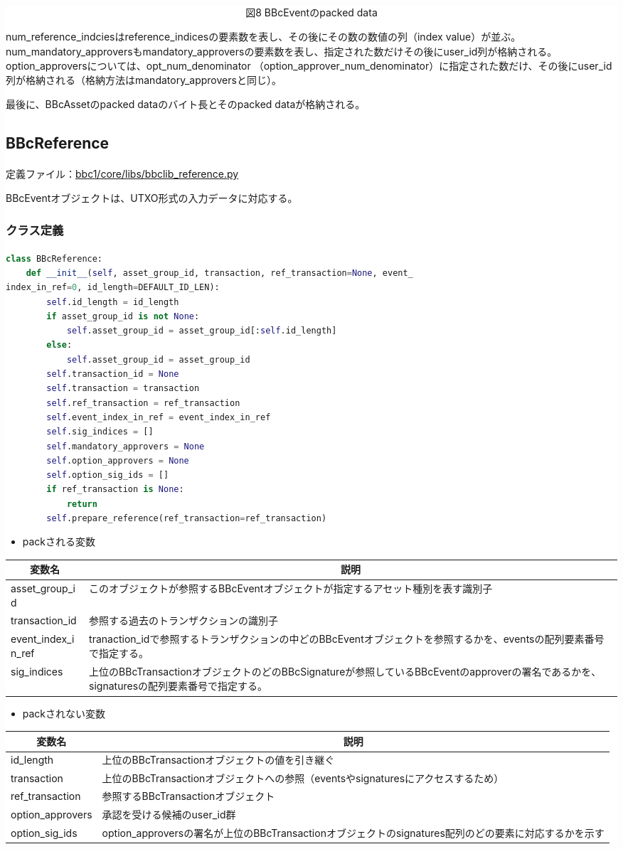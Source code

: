 <center>図8 BBcEventのpacked data</center>

num_reference_indciesはreference_indicesの要素数を表し、その後にその数の数値の列（index value）が並ぶ。num_mandatory_approversもmandatory_approversの要素数を表し、指定された数だけその後にuser_id列が格納される。option_approversについては、opt_num_denominator （option_approver_num_denominator）に指定された数だけ、その後にuser_id列が格納される（格納方法はmandatory_approversと同じ）。

最後に、BBcAssetのpacked dataのバイト長とそのpacked dataが格納される。



## BBcReference

定義ファイル：[bbc1/core/libs/bbclib_reference.py](https://github.com/beyond-blockchain/bbc1/blob/develop/bbc1/core/libs/bbclib_reference.py)

BBcEventオブジェクトは、UTXO形式の入力データに対応する。

### クラス定義

```python
class BBcReference:
    def __init__(self, asset_group_id, transaction, ref_transaction=None, event_
index_in_ref=0, id_length=DEFAULT_ID_LEN):
        self.id_length = id_length
        if asset_group_id is not None:
            self.asset_group_id = asset_group_id[:self.id_length]
        else:
            self.asset_group_id = asset_group_id
        self.transaction_id = None
        self.transaction = transaction
        self.ref_transaction = ref_transaction
        self.event_index_in_ref = event_index_in_ref
        self.sig_indices = []
        self.mandatory_approvers = None
        self.option_approvers = None
        self.option_sig_ids = []
        if ref_transaction is None:
            return
        self.prepare_reference(ref_transaction=ref_transaction)
```

- packされる変数

| 変数名             | 説明                                                         |
| ------------------ | ------------------------------------------------------------ |
| asset_group_id     | このオブジェクトが参照するBBcEventオブジェクトが指定するアセット種別を表す識別子 |
| transaction_id     | 参照する過去のトランザクションの識別子                       |
| event_index_in_ref | tranaction_idで参照するトランザクションの中どのBBcEventオブジェクトを参照するかを、eventsの配列要素番号で指定する。 |
| sig_indices        | 上位のBBcTransactionオブジェクトのどのBBcSignatureが参照しているBBcEventのapproverの署名であるかを、signaturesの配列要素番号で指定する。 |

- packされない変数

| 変数名           | 説明                                                         |
| ---------------- | ------------------------------------------------------------ |
| id_length        | 上位のBBcTransactionオブジェクトの値を引き継ぐ               |
| transaction      | 上位のBBcTransactionオブジェクトへの参照（eventsやsignaturesにアクセスするため） |
| ref_transaction  | 参照するBBcTransactionオブジェクト                           |
| option_approvers | 承認を受ける候補のuser_id群                                  |
| option_sig_ids   | option_approversの署名が上位のBBcTransactionオブジェクトのsignatures配列のどの要素に対応するかを示す |
